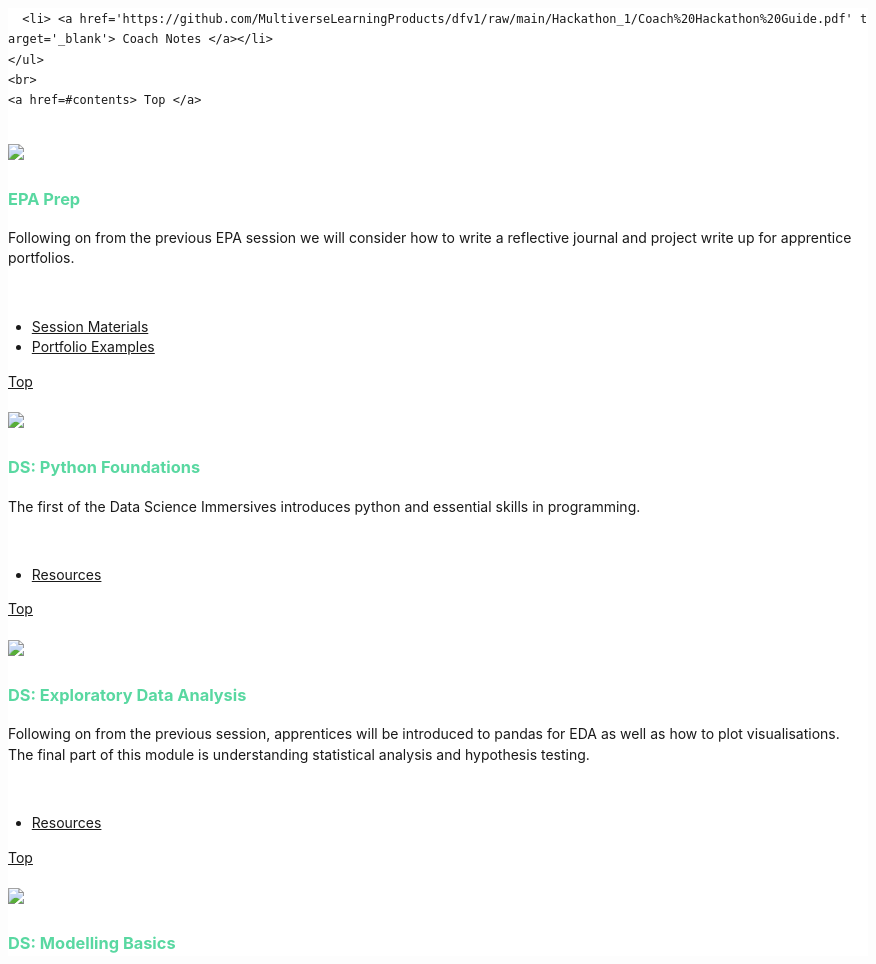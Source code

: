       <li> <a href='https://github.com/MultiverseLearningProducts/dfv1/raw/main/Hackathon_1/Coach%20Hackathon%20Guide.pdf' target='_blank'> Coach Notes </a></li>
    </ul>
    <br>
    <a href=#contents> Top </a>
  </div>
  <br>
  <img src='assets/multiverse_brand/Aurora/Multiverse_Notations_RGB_Teal-04.png' style='max-width:1000px;margin:auto;max-height:250px;text-align:center'> 
  <br>
  <div id= 'epa_2'>
    <h3 style='color:#59d8a1'> EPA Prep  </h3>
    <p> Following on from the previous EPA session we will consider how to write a reflective journal and project write up for apprentice portfolios.</p>
    <br>
    <ul style='display:inline-block;text-align:left'>
      <li><a href='https://multiverselearningproducts.github.io/dfv1/epa_prep/session_resources.html' target='_blank'> Session Materials </a></li>
      <li><a href='https://applied.multiverse.io/pluginfile.php/16779/mod_label/intro/Portfolio%20Examples.zip' target='_blank'> Portfolio Examples </a></li>
    </ul>
    <br>
    <a href=#contents> Top </a>
  </div>
  <br>
  <img src='assets/multiverse_brand/Aurora/Multiverse_Notations_RGB_Teal-04.png' style='max-width:1000px;margin:auto;max-height:250px;text-align:center'>
  <br>
  <div id= 'ds_found'>
    <h3 style='color:#59d8a1'> DS: Python Foundations </h3> 
    <p> The first of the Data Science Immersives introduces python and essential skills in programming. </p>
    <br>
    <ul style='display:inline-block;text-align:left'>
      <li><a href='https://multiverselearningproducts.github.io/dfv1/programming_basics/session_resources.html' target='_blank'> Resources </a></li>
    </ul>
    <br>
    <a href=#contents> Top </a>
  </div>
  <br>
  <img src='assets/multiverse_brand/Aurora/Multiverse_Notations_RGB_Teal-04.png' style='max-width:1000px;margin:auto;max-height:250px;text-align:center'> 
  <br>
  <div id= 'ds_eda'>
    <h3 style='color:#59d8a1'> DS: Exploratory Data Analysis </h3> 
    <p> Following on from the previous session, apprentices will be introduced to pandas for EDA as well as how to plot visualisations. The final part of this module is understanding statistical analysis and hypothesis testing. </p>
    <br>
    <ul style='display:inline-block;text-align:left'>
      <li><a href='https://multiverselearningproducts.github.io/dfv1/exploratory_data_analysis/session_resources.html' target='_blank'> Resources </a></li>
    </ul>
    <br>
    <a href=#contents> Top </a>
  </div>
  <br>
  <img src='assets/multiverse_brand/Aurora/Multiverse_Notations_RGB_Teal-04.png' style='max-width:1000px;margin:auto;max-height:250px;text-align:center'> 
  <br>
  <div id= 'ds_model'>
    <h3 style='color:#59d8a1'> DS: Modelling Basics </h3> 